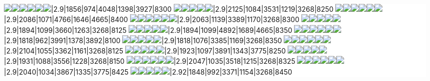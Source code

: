 ![](/item/3087.png)![](/item/6333.png)![](/item/1001.png)![](/item/1053.png)![](/item/1055.png)![](/item/1036.png)|2.9|1856|974|4048|1398|3927|8300
![](/item/3072.png)![](/item/3087.png)![](/item/1001.png)![](/item/1055.png)![](/item/1038.png)|2.9|2125|1084|3531|1219|3268|8250
![](/item/6673.png)![](/item/3087.png)![](/item/1001.png)![](/item/1055.png)![](/item/1038.png)![](/item/1036.png)|2.9|2086|1071|4766|1646|4665|8400
![](/item/3153.png)![](/item/6695.png)![](/item/1001.png)![](/item/1055.png)![](/item/1038.png)![](/item/1036.png)|2.9|2063|1139|3389|1170|3268|8300
![](/item/3153.png)![](/item/3072.png)![](/item/1001.png)![](/item/1055.png)![](/item/1037.png)|2.9|1894|1099|3660|1263|3268|8125
![](/item/3153.png)![](/item/6673.png)![](/item/1001.png)![](/item/1055.png)![](/item/1038.png)|2.9|1894|1099|4892|1689|4665|8350
![](/item/3087.png)![](/item/3071.png)![](/item/1001.png)![](/item/1053.png)![](/item/1055.png)![](/item/1036.png)|2.9|1818|962|3991|1378|3892|8100
![](/item/3153.png)![](/item/3139.png)![](/item/1001.png)![](/item/1055.png)![](/item/1038.png)|2.9|1818|1076|3385|1169|3268|8350
![](/item/6695.png)![](/item/3087.png)![](/item/1001.png)![](/item/1053.png)![](/item/1055.png)![](/item/1037.png)|2.9|2104|1055|3362|1161|3268|8125
![](/item/3153.png)![](/item/3814.png)![](/item/1001.png)![](/item/1055.png)![](/item/1038.png)|2.9|1923|1097|3891|1343|3775|8250
![](/item/3153.png)![](/item/3156.png)![](/item/1001.png)![](/item/1055.png)![](/item/1038.png)|2.9|1931|1088|3556|1228|3268|8150
![](/item/3156.png)![](/item/3087.png)![](/item/1001.png)![](/item/1053.png)![](/item/1055.png)![](/item/1037.png)|2.9|2047|1035|3518|1215|3268|8325
![](/item/3814.png)![](/item/3087.png)![](/item/1001.png)![](/item/1053.png)![](/item/1055.png)![](/item/1037.png)|2.9|2040|1034|3867|1335|3775|8425
![](/item/3095.png)![](/item/3087.png)![](/item/1053.png)![](/item/1055.png)![](/item/3006.png)|2.92|1848|992|3371|1154|3268|8450



















































